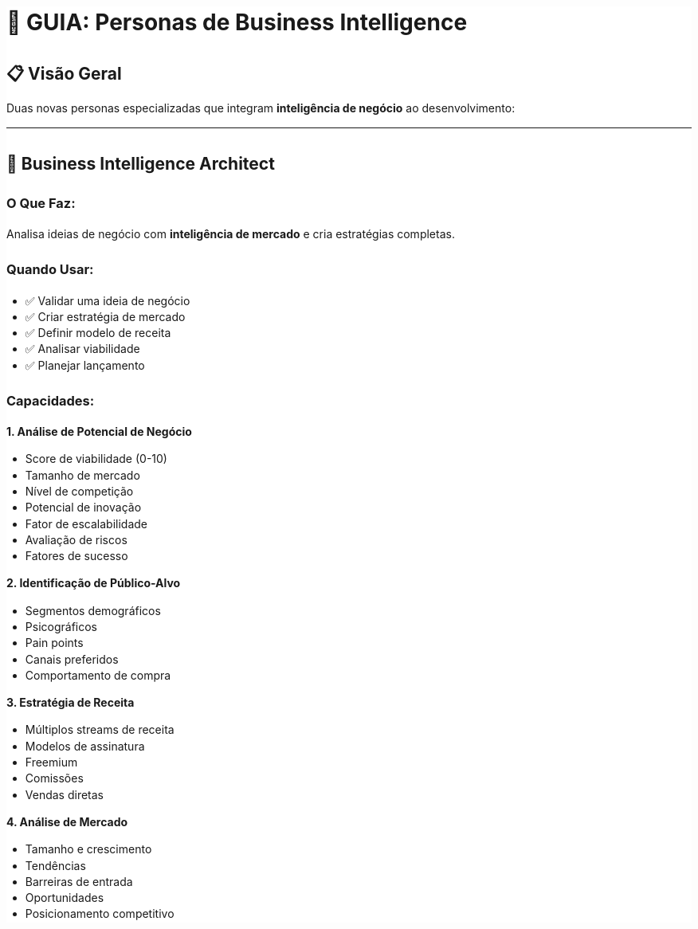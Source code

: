 # 🧠 GUIA: Personas de Business Intelligence

## 📋 Visão Geral

Duas novas personas especializadas que integram **inteligência de negócio** ao desenvolvimento:

---

## 🧠 Business Intelligence Architect

### O Que Faz:
Analisa ideias de negócio com **inteligência de mercado** e cria estratégias completas.

### Quando Usar:
- ✅ Validar uma ideia de negócio
- ✅ Criar estratégia de mercado
- ✅ Definir modelo de receita
- ✅ Analisar viabilidade
- ✅ Planejar lançamento

### Capacidades:

**1. Análise de Potencial de Negócio**
- Score de viabilidade (0-10)
- Tamanho de mercado
- Nível de competição
- Potencial de inovação
- Fator de escalabilidade
- Avaliação de riscos
- Fatores de sucesso

**2. Identificação de Público-Alvo**
- Segmentos demográficos
- Psicográficos
- Pain points
- Canais preferidos
- Comportamento de compra

**3. Estratégia de Receita**
- Múltiplos streams de receita
- Modelos de assinatura
- Freemium
- Comissões
- Vendas diretas

**4. Análise de Mercado**
- Tamanho e crescimento
- Tendências
- Barreiras de entrada
- Oportunidades
- Posicionamento competitivo
